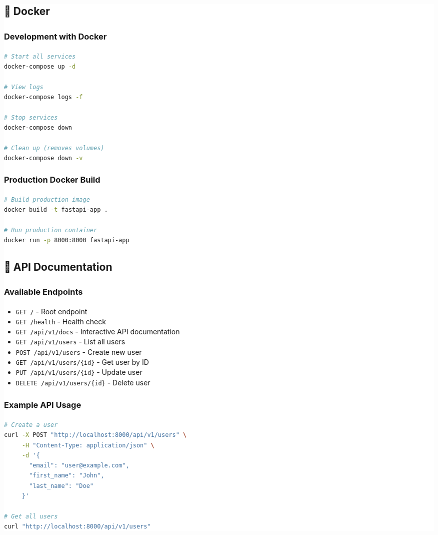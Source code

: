 ## 🐳 Docker

### Development with Docker

```bash
# Start all services
docker-compose up -d

# View logs
docker-compose logs -f

# Stop services
docker-compose down

# Clean up (removes volumes)
docker-compose down -v
```

### Production Docker Build

```bash
# Build production image
docker build -t fastapi-app .

# Run production container
docker run -p 8000:8000 fastapi-app
```

## 📝 API Documentation

### Available Endpoints

- `GET /` - Root endpoint
- `GET /health` - Health check
- `GET /api/v1/docs` - Interactive API documentation
- `GET /api/v1/users` - List all users
- `POST /api/v1/users` - Create new user
- `GET /api/v1/users/{id}` - Get user by ID
- `PUT /api/v1/users/{id}` - Update user
- `DELETE /api/v1/users/{id}` - Delete user

### Example API Usage

```bash
# Create a user
curl -X POST "http://localhost:8000/api/v1/users" \
     -H "Content-Type: application/json" \
     -d '{
       "email": "user@example.com",
       "first_name": "John",
       "last_name": "Doe"
     }'

# Get all users
curl "http://localhost:8000/api/v1/users"
```
